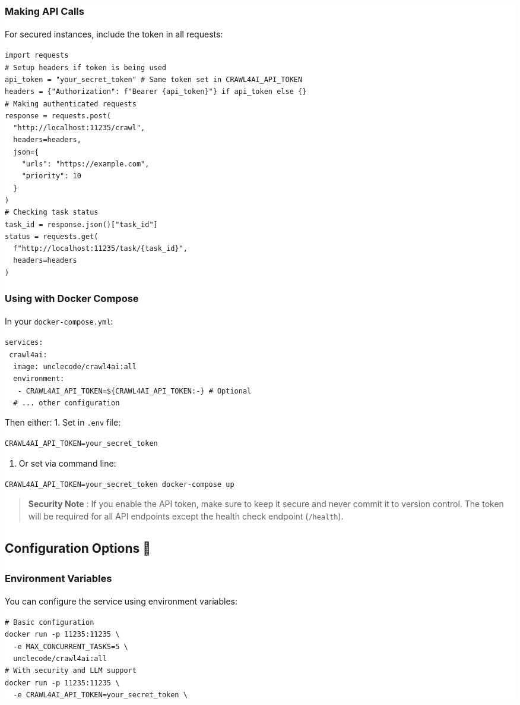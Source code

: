 ### Making API Calls
For secured instances, include the token in all requests:
```
import requests
# Setup headers if token is being used
api_token = "your_secret_token" # Same token set in CRAWL4AI_API_TOKEN
headers = {"Authorization": f"Bearer {api_token}"} if api_token else {}
# Making authenticated requests
response = requests.post(
  "http://localhost:11235/crawl",
  headers=headers,
  json={
    "urls": "https://example.com",
    "priority": 10
  }
)
# Checking task status
task_id = response.json()["task_id"]
status = requests.get(
  f"http://localhost:11235/task/{task_id}",
  headers=headers
)

```

### Using with Docker Compose
In your `docker-compose.yml`: 
```
services:
 crawl4ai:
  image: unclecode/crawl4ai:all
  environment:
   - CRAWL4AI_API_TOKEN=${CRAWL4AI_API_TOKEN:-} # Optional
  # ... other configuration

```

Then either: 1. Set in `.env` file: 
```
CRAWL4AI_API_TOKEN=your_secret_token

```

  1. Or set via command line: 
```
CRAWL4AI_API_TOKEN=your_secret_token docker-compose up

```



> **Security Note** : If you enable the API token, make sure to keep it secure and never commit it to version control. The token will be required for all API endpoints except the health check endpoint (`/health`).
## Configuration Options 🔧
### Environment Variables
You can configure the service using environment variables:
```
# Basic configuration
docker run -p 11235:11235 \
  -e MAX_CONCURRENT_TASKS=5 \
  unclecode/crawl4ai:all
# With security and LLM support
docker run -p 11235:11235 \
  -e CRAWL4AI_API_TOKEN=your_secret_token \
```